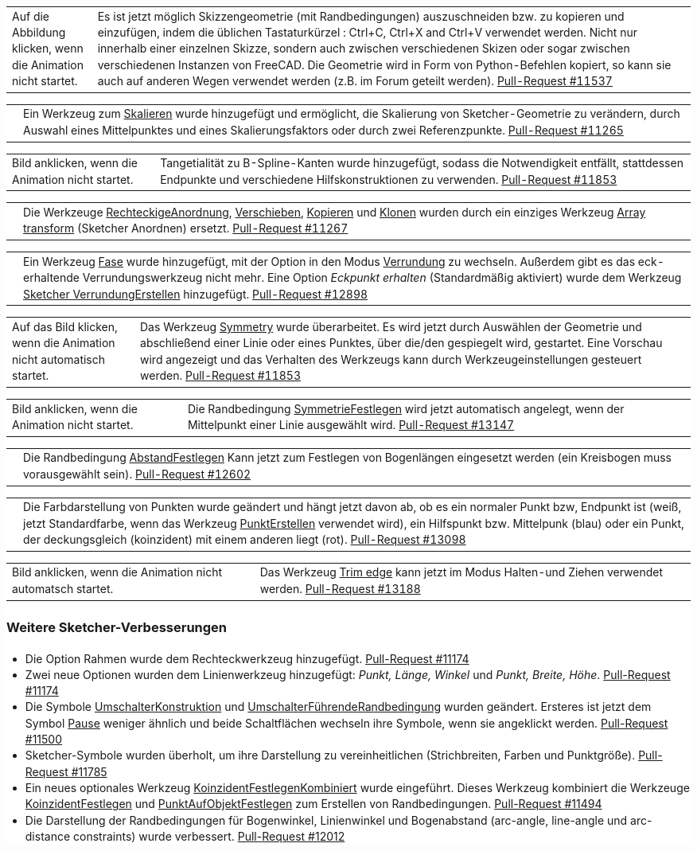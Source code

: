 |  |  |
| --- | --- |
| Auf die Abbildung klicken, wenn die Animation nicht startet. | Es ist jetzt möglich Skizzengeometrie (mit Randbedingungen) auszuschneiden bzw. zu kopieren und einzufügen, indem die üblichen Tastaturkürzel : Ctrl+C, Ctrl+X and Ctrl+V verwendet werden. Nicht nur innerhalb einer einzelnen Skizze, sondern auch zwischen verschiedenen Skizen oder sogar zwischen verschiedenen Instanzen von FreeCAD. Die Geometrie wird in Form von Python-Befehlen kopiert, so kann sie auch auf anderen Wegen verwendet werden (z.B. im Forum geteilt werden). [Pull-Request #11537](https://github.com/FreeCAD/FreeCAD/pull/11537) |

|  |  |
| --- | --- |
|  | Ein Werkzeug zum [Skalieren](/Sketcher_Scale/de "Sketcher Scale/de") wurde hinzugefügt und ermöglicht, die Skalierung von Sketcher-Geometrie zu verändern, durch Auswahl eines Mittelpunktes und eines Skalierungsfaktors oder durch zwei Referenzpunkte. [Pull-Request #11265](https://github.com/FreeCAD/FreeCAD/pull/11265) |

|  |  |
| --- | --- |
| Bild anklicken, wenn die Animation nicht startet. | Tangetialität zu B-Spline-Kanten wurde hinzugefügt, sodass die Notwendigkeit entfällt, stattdessen Endpunkte und verschiedene Hilfskonstruktionen zu verwenden. [Pull-Request #11853](https://github.com/FreeCAD/FreeCAD/pull/11853) |

|  |  |
| --- | --- |
|  | Die Werkzeuge [RechteckigeAnordnung](/Sketcher_RectangularArray/de "Sketcher RectangularArray/de"), [Verschieben](/Sketcher_Move/de "Sketcher Move/de"), [Kopieren](/Sketcher_Copy/de "Sketcher Copy/de") und [Klonen](/Sketcher_Clone/de "Sketcher Clone/de") wurden durch ein einziges Werkzeug [Array transform](/Sketcher_Translate/de "Sketcher Translate/de") (Sketcher Anordnen) ersetzt. [Pull-Request #11267](https://github.com/FreeCAD/FreeCAD/pull/11267) |

|  |  |
| --- | --- |
|  | Ein Werkzeug [Fase](/Sketcher_CreateChamfer/de "Sketcher CreateChamfer/de") wurde hinzugefügt, mit der Option in den Modus [Verrundung](/Sketcher_CreateFillet "Sketcher CreateFillet") zu wechseln. Außerdem gibt es das eck-erhaltende Verrundungswerkzeug nicht mehr. Eine Option *Eckpunkt erhalten* (Standardmäßig aktiviert) wurde dem Werkzeug [Sketcher VerrundungErstellen](/Sketcher_CreateFillet/de "Sketcher CreateFillet/de") hinzugefügt. [Pull-Request #12898](https://github.com/FreeCAD/FreeCAD/pull/12898) |

|  |  |
| --- | --- |
| Auf das Bild klicken, wenn die Animation nicht automatisch startet. | Das Werkzeug [Symmetry](/Sketcher_Symmetry "Sketcher Symmetry") wurde überarbeitet. Es wird jetzt durch Auswählen der Geometrie und abschließend einer Linie oder eines Punktes, über die/den gespiegelt wird, gestartet. Eine Vorschau wird angezeigt und das Verhalten des Werkzeugs kann durch Werkzeugeinstellungen gesteuert werden. [Pull-Request #11853](https://github.com/FreeCAD/FreeCAD/pull/11853) |

|  |  |
| --- | --- |
| Bild anklicken, wenn die Animation nicht startet. | Die Randbedingung [SymmetrieFestlegen](/Sketcher_ConstrainSymmetric/de "Sketcher ConstrainSymmetric/de") wird jetzt automatisch angelegt, wenn der Mittelpunkt einer Linie ausgewählt wird. [Pull-Request #13147](https://github.com/FreeCAD/FreeCAD/pull/13147) |

|  |  |
| --- | --- |
|  | Die Randbedingung [AbstandFestlegen](/Sketcher_ConstrainDistance/de "Sketcher ConstrainDistance/de") Kann jetzt zum Festlegen von Bogenlängen eingesetzt werden (ein Kreisbogen muss vorausgewählt sein). [Pull-Request #12602](https://github.com/FreeCAD/FreeCAD/pull/12602) |

|  |  |
| --- | --- |
|  | Die Farbdarstellung von Punkten wurde geändert und hängt jetzt davon ab, ob es ein normaler Punkt bzw, Endpunkt ist (weiß, jetzt Standardfarbe, wenn das Werkzeug [PunktErstellen](/Sketcher_CreatePoint/de "Sketcher CreatePoint/de") verwendet wird), ein Hilfspunkt bzw. Mittelpunk (blau) oder ein Punkt, der deckungsgleich (koinzident) mit einem anderen liegt (rot). [Pull-Request #13098](https://github.com/FreeCAD/FreeCAD/pull/13098) |

|  |  |
| --- | --- |
| Bild anklicken, wenn die Animation nicht automatsch startet. | Das Werkzeug [Trim edge](/Sketcher_Trimming/de "Sketcher Trimming/de") kann jetzt im Modus Halten-und Ziehen verwendet werden. [Pull-Request #13188](https://github.com/FreeCAD/FreeCAD/pull/13188) |

### Weitere Sketcher-Verbesserungen

* Die Option Rahmen wurde dem Rechteckwerkzeug hinzugefügt. [Pull-Request #11174](https://github.com/FreeCAD/FreeCAD/pull/11174)
* Zwei neue Optionen wurden dem Linienwerkzeug hinzugefügt: *Punkt, Länge, Winkel* und *Punkt, Breite, Höhe*. [Pull-Request #11174](https://github.com/FreeCAD/FreeCAD/pull/11174)
* Die Symbole [UmschalterKonstruktion](/Sketcher_ToggleConstruction/de "Sketcher ToggleConstruction/de") und [UmschalterFührendeRandbedingung](/Sketcher_ToggleDrivingConstraint/de "Sketcher ToggleDrivingConstraint/de") wurden geändert. Ersteres ist jetzt dem Symbol [Pause](/Sketcher_CarbonCopy/de "Sketcher CarbonCopy/de") weniger ähnlich und beide Schaltflächen wechseln ihre Symbole, wenn sie angeklickt werden. [Pull-Request #11500](https://github.com/FreeCAD/FreeCAD/pull/11500)
* Sketcher-Symbole wurden überholt, um ihre Darstellung zu vereinheitlichen (Strichbreiten, Farben und Punktgröße). [Pull-Request #11785](https://github.com/FreeCAD/FreeCAD/pull/11785)
* Ein neues optionales Werkzeug [KoinzidentFestlegenKombiniert](/Sketcher_ConstrainCoincidentUnified/de "Sketcher ConstrainCoincidentUnified/de") wurde eingeführt. Dieses Werkzeug kombiniert die Werkzeuge [KoinzidentFestlegen](/Sketcher_ConstrainCoincident/de "Sketcher ConstrainCoincident/de") und [PunktAufObjektFestlegen](/Sketcher_ConstrainPointOnObject/de "Sketcher ConstrainPointOnObject/de") zum Erstellen von Randbedingungen. [Pull-Request #11494](https://github.com/FreeCAD/FreeCAD/pull/11494)
* Die Darstellung der Randbedingungen für Bogenwinkel, Linienwinkel und Bogenabstand (arc-angle, line-angle und arc-distance constraints) wurde verbessert. [Pull-Request #12012](https://github.com/FreeCAD/FreeCAD/pull/12012)